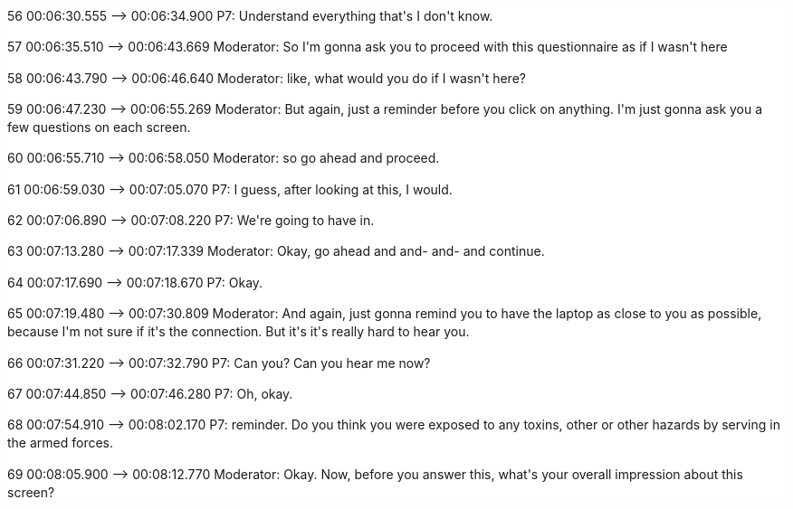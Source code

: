 56
00:06:30.555 --> 00:06:34.900
P7: Understand everything that's I don't know.

57
00:06:35.510 --> 00:06:43.669
Moderator: So I'm gonna ask you to proceed with this questionnaire as if I wasn't here

58
00:06:43.790 --> 00:06:46.640
Moderator: like, what would you do if I wasn't here?

59
00:06:47.230 --> 00:06:55.269
Moderator: But again, just a reminder before you click on anything. I'm just gonna ask you a few questions on each screen.

60
00:06:55.710 --> 00:06:58.050
Moderator: so go ahead and proceed.

61
00:06:59.030 --> 00:07:05.070
P7: I guess, after looking at this, I would.

62
00:07:06.890 --> 00:07:08.220
P7: We're going to have in.

63
00:07:13.280 --> 00:07:17.339
Moderator: Okay, go ahead and and- and- and continue.

64
00:07:17.690 --> 00:07:18.670
P7: Okay.

65
00:07:19.480 --> 00:07:30.809
Moderator: And again, just gonna remind you to have the laptop as close to you as possible, because I'm not sure if it's the connection. But it's it's really hard to hear you.

66
00:07:31.220 --> 00:07:32.790
P7: Can you? Can you hear me now?

67
00:07:44.850 --> 00:07:46.280
P7: Oh, okay.

68
00:07:54.910 --> 00:08:02.170
P7: reminder. Do you think you were exposed to any toxins, other or other hazards by serving in the armed forces.

69
00:08:05.900 --> 00:08:12.770
Moderator: Okay. Now, before you answer this, what's your overall impression about this screen?
